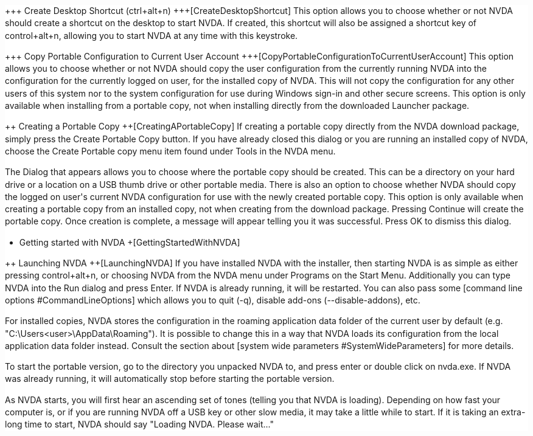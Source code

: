 +++ Create Desktop Shortcut (ctrl+alt+n) +++[CreateDesktopShortcut]
This option allows you to choose whether or not NVDA should create a shortcut on the desktop to start NVDA. 
If created, this shortcut will also be assigned a  shortcut key of control+alt+n, allowing you to start NVDA at any time with this keystroke.

+++ Copy Portable Configuration to Current User Account +++[CopyPortableConfigurationToCurrentUserAccount]
This option allows you to choose whether or not NVDA should copy the user configuration from the currently running NVDA into the configuration for the currently logged on  user, for the installed copy of NVDA. 
This will not copy the configuration for any other users of this system nor to the system configuration for use during Windows sign-in and other secure screens.
This option is only available when installing from a portable copy, not when installing directly from the downloaded Launcher package.

++ Creating a Portable Copy ++[CreatingAPortableCopy]
If creating a portable copy directly from the NVDA download  package, simply press the Create Portable Copy button.
If you have already closed this dialog or you are running an installed copy of NVDA, choose the Create Portable copy menu item found under Tools in the NVDA menu.

The Dialog that appears allows you to choose where the portable copy should be created.
This can be a directory on your hard drive or a location on a USB thumb drive or other portable media.
There is also an option to choose whether NVDA should copy the logged on user's current NVDA configuration for use  with the newly created portable copy.
This option is only available when creating a portable copy from an installed copy, not when creating from the download package.
Pressing Continue will create the portable copy.
Once creation is complete, a message will appear telling you it was successful.
Press OK to dismiss this dialog.

+ Getting started with NVDA +[GettingStartedWithNVDA]

++ Launching NVDA ++[LaunchingNVDA]
If you have installed NVDA with the installer, then starting NVDA is as simple as either pressing control+alt+n, or choosing NVDA from the NVDA menu under Programs on the Start Menu.
Additionally you can type NVDA into the Run dialog and press Enter.
If NVDA is already running, it will be restarted.
You can also pass some [command line options #CommandLineOptions] which allows you to quit (-q), disable add-ons (--disable-addons), etc.

For installed copies, NVDA stores the configuration in the roaming application data folder of the current user by default (e.g. "C:\Users\<user>\AppData\Roaming").
It is possible to change this in a way that NVDA loads its configuration from the local application data folder instead.
Consult the section about [system wide parameters #SystemWideParameters] for more details.

To start the portable version, go to the directory you unpacked NVDA to, and press enter or double click on nvda.exe.
If NVDA was already running, it will automatically stop before starting the portable version.

As NVDA starts, you will first hear an ascending set of tones (telling you that NVDA is loading).
Depending on how fast your computer is, or if you are running NVDA off a USB key or other slow media, it may take a little while to start.
If it is taking an extra-long time to start, NVDA should say "Loading NVDA. Please wait..."
